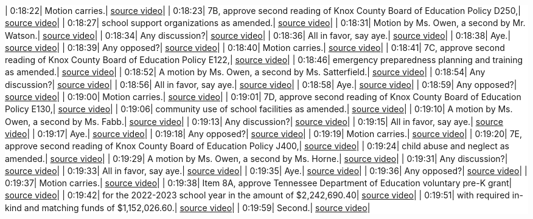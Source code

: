 | 0:18:22| Motion carries.| [source video](https://archive.org/details/school-board-264-220803?start=1102)|
| 0:18:23| 7B, approve second reading of Knox County Board of Education Policy D250,| [source video](https://archive.org/details/school-board-264-220803?start=1103)|
| 0:18:27| school support organizations as amended.| [source video](https://archive.org/details/school-board-264-220803?start=1107)|
| 0:18:31| Motion by Ms. Owen, a second by Mr. Watson.| [source video](https://archive.org/details/school-board-264-220803?start=1111)|
| 0:18:34| Any discussion?| [source video](https://archive.org/details/school-board-264-220803?start=1114)|
| 0:18:36| All in favor, say aye.| [source video](https://archive.org/details/school-board-264-220803?start=1116)|
| 0:18:38| Aye.| [source video](https://archive.org/details/school-board-264-220803?start=1118)|
| 0:18:39| Any opposed?| [source video](https://archive.org/details/school-board-264-220803?start=1119)|
| 0:18:40| Motion carries.| [source video](https://archive.org/details/school-board-264-220803?start=1120)|
| 0:18:41| 7C, approve second reading of Knox County Board of Education Policy E122,| [source video](https://archive.org/details/school-board-264-220803?start=1121)|
| 0:18:46| emergency preparedness planning and training as amended.| [source video](https://archive.org/details/school-board-264-220803?start=1126)|
| 0:18:52| A motion by Ms. Owen, a second by Ms. Satterfield.| [source video](https://archive.org/details/school-board-264-220803?start=1132)|
| 0:18:54| Any discussion?| [source video](https://archive.org/details/school-board-264-220803?start=1134)|
| 0:18:56| All in favor, say aye.| [source video](https://archive.org/details/school-board-264-220803?start=1136)|
| 0:18:58| Aye.| [source video](https://archive.org/details/school-board-264-220803?start=1138)|
| 0:18:59| Any opposed?| [source video](https://archive.org/details/school-board-264-220803?start=1139)|
| 0:19:00| Motion carries.| [source video](https://archive.org/details/school-board-264-220803?start=1140)|
| 0:19:01| 7D, approve second reading of Knox County Board of Education Policy E130,| [source video](https://archive.org/details/school-board-264-220803?start=1141)|
| 0:19:06| community use of school facilities as amended.| [source video](https://archive.org/details/school-board-264-220803?start=1146)|
| 0:19:10| A motion by Ms. Owen, a second by Ms. Fabb.| [source video](https://archive.org/details/school-board-264-220803?start=1150)|
| 0:19:13| Any discussion?| [source video](https://archive.org/details/school-board-264-220803?start=1153)|
| 0:19:15| All in favor, say aye.| [source video](https://archive.org/details/school-board-264-220803?start=1155)|
| 0:19:17| Aye.| [source video](https://archive.org/details/school-board-264-220803?start=1157)|
| 0:19:18| Any opposed?| [source video](https://archive.org/details/school-board-264-220803?start=1158)|
| 0:19:19| Motion carries.| [source video](https://archive.org/details/school-board-264-220803?start=1159)|
| 0:19:20| 7E, approve second reading of Knox County Board of Education Policy J400,| [source video](https://archive.org/details/school-board-264-220803?start=1160)|
| 0:19:24| child abuse and neglect as amended.| [source video](https://archive.org/details/school-board-264-220803?start=1164)|
| 0:19:29| A motion by Ms. Owen, a second by Ms. Horne.| [source video](https://archive.org/details/school-board-264-220803?start=1169)|
| 0:19:31| Any discussion?| [source video](https://archive.org/details/school-board-264-220803?start=1171)|
| 0:19:33| All in favor, say aye.| [source video](https://archive.org/details/school-board-264-220803?start=1173)|
| 0:19:35| Aye.| [source video](https://archive.org/details/school-board-264-220803?start=1175)|
| 0:19:36| Any opposed?| [source video](https://archive.org/details/school-board-264-220803?start=1176)|
| 0:19:37| Motion carries.| [source video](https://archive.org/details/school-board-264-220803?start=1177)|
| 0:19:38| Item 8A, approve Tennessee Department of Education voluntary pre-K grant| [source video](https://archive.org/details/school-board-264-220803?start=1178)|
| 0:19:42| for the 2022-2023 school year in the amount of $2,242,690.40| [source video](https://archive.org/details/school-board-264-220803?start=1182)|
| 0:19:51| with required in-kind and matching funds of $1,152,026.60.| [source video](https://archive.org/details/school-board-264-220803?start=1191)|
| 0:19:59| Second.| [source video](https://archive.org/details/school-board-264-220803?start=1199)|